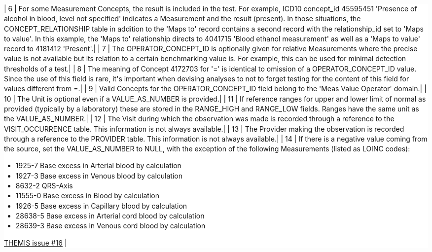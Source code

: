 | 6  | For some Measurement Concepts, the result is included in the test. For example, ICD10 concept_id 45595451 'Presence of alcohol in blood, level not specified' indicates a Measurement and the result (present).  In those situations, the CONCEPT_RELATIONSHIP table in addition to the 'Maps to' record contains a second record with the relationship_id set to 'Maps to value'. In this example, the 'Maps to' relationship directs to 4041715 'Blood ethanol measurement' as well as a 'Maps to value' record to 4181412 'Present'.|
| 7  | The OPERATOR_CONCEPT_ID is optionally given for relative Measurements where the precise value is not available but its relation to a certain benchmarking value is. For example, this can be used for minimal detection thresholds of a test.|
| 8  | The meaning of Concept 4172703 for '=' is identical to omission of a OPERATOR_CONCEPT_ID value. Since the use of this field is rare, it's important when devising analyses to not to forget testing for the content of this field for values different from =.|
| 9  | Valid Concepts for the OPERATOR_CONCEPT_ID field belong to the 'Meas Value Operator' domain.|
| 10 | The Unit is optional even if a VALUE_AS_NUMBER is provided.|
| 11 | If reference ranges for upper and lower limit of normal as provided (typically by a laboratory) these are stored in the RANGE_HIGH and RANGE_LOW fields. Ranges have the same unit as the VALUE_AS_NUMBER.|
| 12 | The Visit during which the observation was made is recorded through a reference to the VISIT_OCCURRENCE table. This information is not always available.|
| 13 | The Provider making the observation is recorded through a reference to the PROVIDER table. This information is not always available.|
| 14 | If there is a negative value coming from the source, set the VALUE_AS_NUMBER to NULL, with the exception of the following Measurements (listed as LOINC codes):<br><ul><li>1925-7 Base excess in Arterial blood by calculation</li><li>1927-3 Base excess in Venous blood by calculation</li><li>8632-2 QRS-Axis</li><li>11555-0 Base excess in Blood by calculation</li><li>1926-5 Base excess in Capillary blood by calculation</li><li>28638-5 Base excess in Arterial cord blood by calculation</li><li>28639-3 Base excess in Venous cord blood by calculation</li></ul> [THEMIS issue #16](https://github.com/OHDSI/Themis/issues/16) | 
